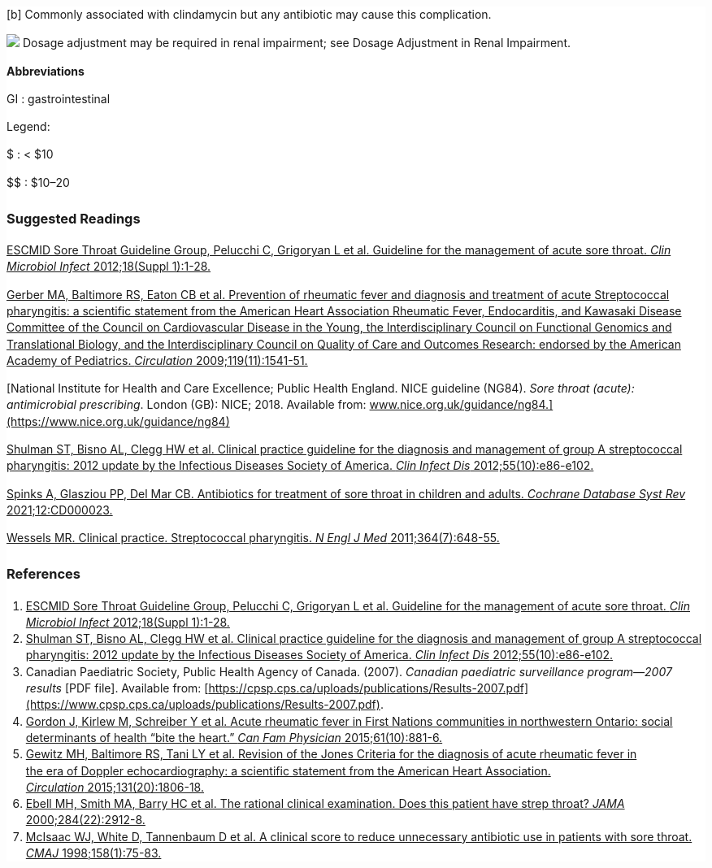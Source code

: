 [b] Commonly associated with clindamycin but any antibiotic may cause this complication.

![](images/kidney.gif) Dosage adjustment may be required in renal impairment; see Dosage Adjustment in Renal Impairment.

**Abbreviations**

GI
:   gastrointestinal

Legend:

$
:   < $10

$$
:   $10–20

### Suggested Readings

[ESCMID Sore Throat Guideline Group, Pelucchi C, Grigoryan L et al. Guideline for the management of acute sore throat. *Clin Microbiol Infect* 2012;18(Suppl 1):1-28.](http://www.ncbi.nlm.nih.gov/pubmed/22432746)

[Gerber MA, Baltimore RS, Eaton CB et al. Prevention of rheumatic fever and diagnosis and treatment of acute Streptococcal pharyngitis: a scientific statement from the American Heart Association Rheumatic Fever, Endocarditis, and Kawasaki Disease Committee of the Council on Cardiovascular Disease in the Young, the Interdisciplinary Council on Functional Genomics and Translational Biology, and the Interdisciplinary Council on Quality of Care and Outcomes Research: endorsed by the American Academy of Pediatrics. *Circulation* 2009;119(11):1541-51.](http://www.ncbi.nlm.nih.gov/pubmed/19246689)

[National Institute for Health and Care Excellence; Public Health England. NICE guideline (NG84). *Sore throat (acute): antimicrobial prescribing*. London (GB): NICE; 2018. Available from: www.nice.org.uk/guidance/ng84.](https://www.nice.org.uk/guidance/ng84)

[Shulman ST, Bisno AL, Clegg HW et al. Clinical practice guideline for the diagnosis and management of group A streptococcal pharyngitis: 2012 update by the Infectious Diseases Society of America. *Clin Infect Dis* 2012;55(10):e86-e102.](http://www.ncbi.nlm.nih.gov/pubmed/22965026)

[Spinks A, Glasziou PP, Del Mar CB. Antibiotics for treatment of sore throat in children and adults. *Cochrane Database Syst Rev* 2021;12:CD000023.](https://pubmed.ncbi.nlm.nih.gov/34881426)

[Wessels MR. Clinical practice. Streptococcal pharyngitis. *N Engl J Med* 2011;364(7):648-55.](http://www.ncbi.nlm.nih.gov/pubmed/21323542)

### References

1. [ESCMID Sore Throat Guideline Group, Pelucchi C, Grigoryan L et al. Guideline for the management of acute sore throat. *Clin Microbiol Infect* 2012;18(Suppl 1):1-28.](http://www.ncbi.nlm.nih.gov/pubmed/22432746)
2. [Shulman ST, Bisno AL, Clegg HW et al. Clinical practice guideline for the diagnosis and management of group A streptococcal pharyngitis: 2012 update by the Infectious Diseases Society of America. *Clin Infect Dis* 2012;55(10):e86-e102.](http://www.ncbi.nlm.nih.gov/pubmed/22965026)
3. Canadian Paediatric Society, Public Health Agency of Canada. (2007). *Canadian paediatric surveillance program—2007 results* [PDF file]. Available from: [https://cpsp.cps.ca/uploads/publications/Results-2007.pdf](https://www.cpsp.cps.ca/uploads/publications/Results-2007.pdf).
4. [Gordon J, Kirlew M, Schreiber Y et al. Acute rheumatic fever in First Nations communities in northwestern Ontario: social determinants of health “bite the heart.” *Can Fam Physician* 2015;61(10):881-6.](https://pubmed.ncbi.nlm.nih.gov/26759842/)
5. [Gewitz MH, Baltimore RS, Tani LY et al. Revision of the Jones Criteria for the diagnosis of acute rheumatic fever in the era of Doppler echocardiography: a scientific statement from the American Heart Association. *Circulation* 2015;131(20):1806-18.](https://www.ncbi.nlm.nih.gov/pubmed/25908771)
6. [Ebell MH, Smith MA, Barry HC et al. The rational clinical examination. Does this patient have strep throat? *JAMA* 2000;284(22):2912-8.](https://www.ncbi.nlm.nih.gov/pubmed/11147989)
7. [McIsaac WJ, White D, Tannenbaum D et al. A clinical score to reduce unnecessary antibiotic use in patients with sore throat. *CMAJ* 1998;158(1):75-83.](http://www.ncbi.nlm.nih.gov/pubmed/9475915?dopt=Abstract)